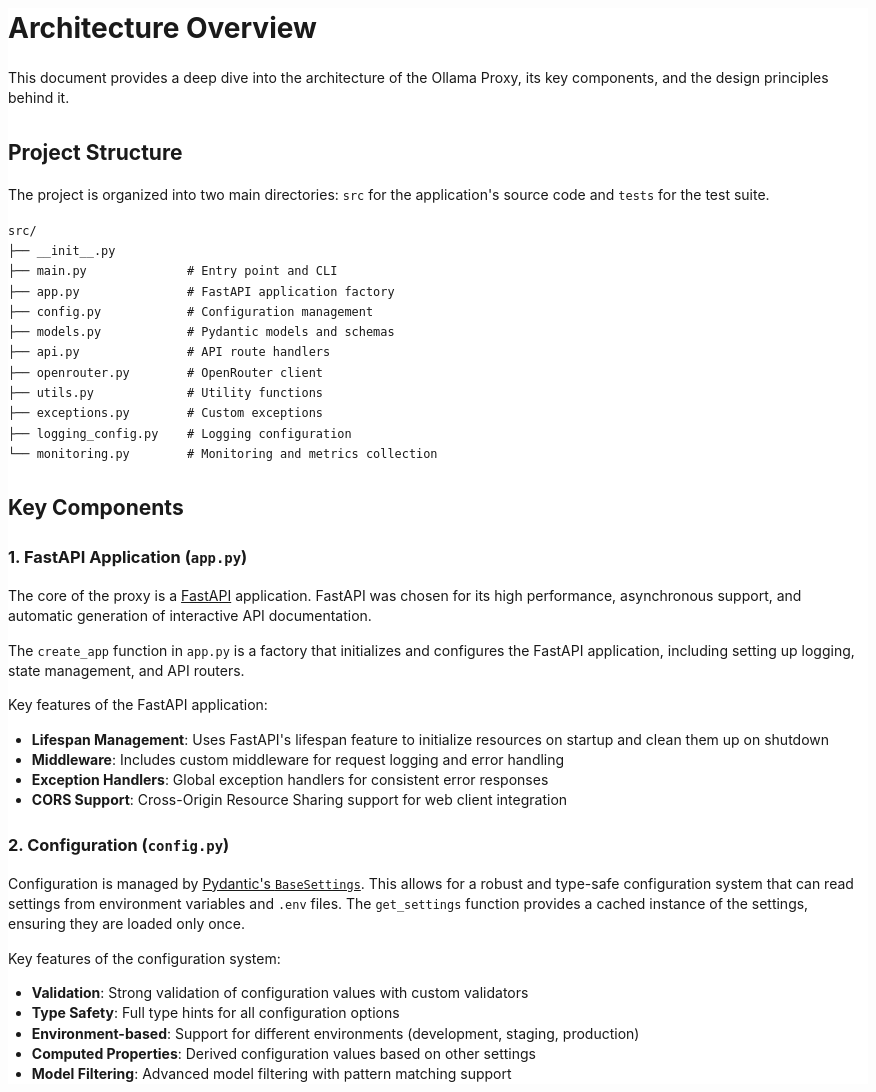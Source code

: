 # Architecture Overview

This document provides a deep dive into the architecture of the Ollama Proxy, its key components, and the design principles behind it.

## Project Structure

The project is organized into two main directories: `src` for the application's source code and `tests` for the test suite.

```
src/
├── __init__.py
├── main.py              # Entry point and CLI
├── app.py               # FastAPI application factory
├── config.py            # Configuration management
├── models.py            # Pydantic models and schemas
├── api.py               # API route handlers
├── openrouter.py        # OpenRouter client
├── utils.py             # Utility functions
├── exceptions.py        # Custom exceptions
├── logging_config.py    # Logging configuration
└── monitoring.py        # Monitoring and metrics collection
```

## Key Components

### 1. FastAPI Application (`app.py`)

The core of the proxy is a [FastAPI](https://fastapi.tiangolo.com/) application. FastAPI was chosen for its high performance, asynchronous support, and automatic generation of interactive API documentation.

The `create_app` function in `app.py` is a factory that initializes and configures the FastAPI application, including setting up logging, state management, and API routers.

Key features of the FastAPI application:
- **Lifespan Management**: Uses FastAPI's lifespan feature to initialize resources on startup and clean them up on shutdown
- **Middleware**: Includes custom middleware for request logging and error handling
- **Exception Handlers**: Global exception handlers for consistent error responses
- **CORS Support**: Cross-Origin Resource Sharing support for web client integration

### 2. Configuration (`config.py`)

Configuration is managed by [Pydantic's `BaseSettings`](https://docs.pydantic.dev/latest/usage/settings/). This allows for a robust and type-safe configuration system that can read settings from environment variables and `.env` files. The `get_settings` function provides a cached instance of the settings, ensuring they are loaded only once.

Key features of the configuration system:
- **Validation**: Strong validation of configuration values with custom validators
- **Type Safety**: Full type hints for all configuration options
- **Environment-based**: Support for different environments (development, staging, production)
- **Computed Properties**: Derived configuration values based on other settings
- **Model Filtering**: Advanced model filtering with pattern matching support

